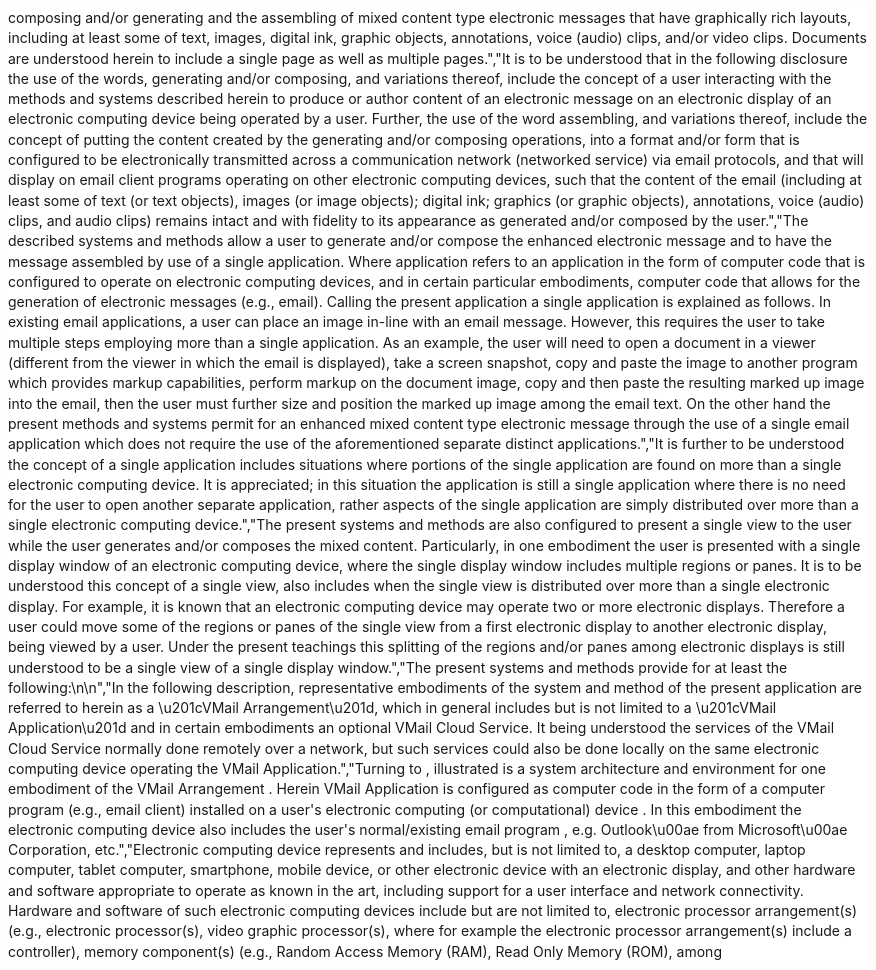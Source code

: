 composing and\/or generating and the assembling of mixed content type electronic messages that have graphically rich layouts, including at least some of text, images, digital ink, graphic objects, annotations, voice (audio) clips, and\/or video clips. Documents are understood herein to include a single page as well as multiple pages.","It is to be understood that in the following disclosure the use of the words, generating and\/or composing, and variations thereof, include the concept of a user interacting with the methods and systems described herein to produce or author content of an electronic message on an electronic display of an electronic computing device being operated by a user. Further, the use of the word assembling, and variations thereof, include the concept of putting the content created by the generating and\/or composing operations, into a format and\/or form that is configured to be electronically transmitted across a communication network (networked service) via email protocols, and that will display on email client programs operating on other electronic computing devices, such that the content of the email (including at least some of text (or text objects), images (or image objects); digital ink; graphics (or graphic objects), annotations, voice (audio) clips, and audio clips) remains intact and with fidelity to its appearance as generated and\/or composed by the user.","The described systems and methods allow a user to generate and\/or compose the enhanced electronic message and to have the message assembled by use of a single application. Where application refers to an application in the form of computer code that is configured to operate on electronic computing devices, and in certain particular embodiments, computer code that allows for the generation of electronic messages (e.g., email). Calling the present application a single application is explained as follows. In existing email applications, a user can place an image in-line with an email message. However, this requires the user to take multiple steps employing more than a single application. As an example, the user will need to open a document in a viewer (different from the viewer in which the email is displayed), take a screen snapshot, copy and paste the image to another program which provides markup capabilities, perform markup on the document image, copy and then paste the resulting marked up image into the email, then the user must further size and position the marked up image among the email text. On the other hand the present methods and systems permit for an enhanced mixed content type electronic message through the use of a single email application which does not require the use of the aforementioned separate distinct applications.","It is further to be understood the concept of a single application includes situations where portions of the single application are found on more than a single electronic computing device. It is appreciated; in this situation the application is still a single application where there is no need for the user to open another separate application, rather aspects of the single application are simply distributed over more than a single electronic computing device.","The present systems and methods are also configured to present a single view to the user while the user generates and\/or composes the mixed content. Particularly, in one embodiment the user is presented with a single display window of an electronic computing device, where the single display window includes multiple regions or panes. It is to be understood this concept of a single view, also includes when the single view is distributed over more than a single electronic display. For example, it is known that an electronic computing device may operate two or more electronic displays. Therefore a user could move some of the regions or panes of the single view from a first electronic display to another electronic display, being viewed by a user. Under the present teachings this splitting of the regions and\/or panes among electronic displays is still understood to be a single view of a single display window.","The present systems and methods provide for at least the following:\n\n","In the following description, representative embodiments of the system and method of the present application are referred to herein as a \u201cVMail Arrangement\u201d, which in general includes but is not limited to a \u201cVMail Application\u201d and in certain embodiments an optional VMail Cloud Service. It being understood the services of the VMail Cloud Service normally done remotely over a network, but such services could also be done locally on the same electronic computing device operating the VMail Application.","Turning to , illustrated is a system architecture and environment  for one embodiment of the VMail Arrangement . Herein VMail Application  is configured as computer code in the form of a computer program (e.g., email client) installed on a user's electronic computing (or computational) device . In this embodiment the electronic computing device also includes the user's normal\/existing email program , e.g. Outlook\u00ae from Microsoft\u00ae Corporation, etc.","Electronic computing device  represents and includes, but is not limited to, a desktop computer, laptop computer, tablet computer, smartphone, mobile device, or other electronic device with an electronic display, and other hardware and software appropriate to operate as known in the art, including support for a user interface and network connectivity. Hardware and software of such electronic computing devices include but are not limited to, electronic processor arrangement(s) (e.g., electronic processor(s), video graphic processor(s), where for example the electronic processor arrangement(s) include a controller), memory component(s) (e.g., Random Access Memory (RAM), Read Only Memory (ROM), among